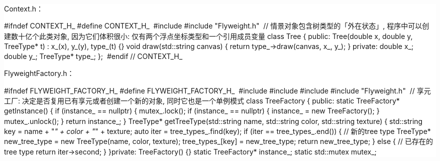 Context.h：

#ifndef CONTEXT_H_
#define CONTEXT_H_
​
#include <string>
#include "Flyweight.h"
​
// 情景对象包含树类型的「外在状态」, 程序中可以创建数十亿个此类对象, 因为它们体积很小: 仅有两个浮点坐标类型和一个引用成员变量
class Tree {
 public:
    Tree(double x, double y, TreeType* t) : x_(x), y_(y), type_(t) {}
    void draw(std::string canvas) {
        return type_->draw(canvas, x_, y_);
    }
​
 private:
    double x_;
    double y_;
    TreeType* type_;
};
​
#endif  // CONTEXT_H_

FlyweightFactory.h：

#ifndef FLYWEIGHT_FACTORY_H_
#define FLYWEIGHT_FACTORY_H_
​
#include <map>
#include <string>
#include <mutex>
#include "Flyweight.h"
​
// 享元工厂: 决定是否复用已有享元或者创建一个新的对象, 同时它也是一个单例模式
class TreeFactory {
 public:
    static TreeFactory* getInstance() {
        if (instance_ == nullptr) {
            mutex_.lock();
            if (instance_ == nullptr) {
                instance_ = new TreeFactory();
            }
            mutex_.unlock();
        }
        return instance_;
    }
    TreeType* getTreeType(std::string name, std::string color, std::string texture) {
        std::string key = name + "_" + color + "_" + texture;
        auto iter = tree_types_.find(key);
        if (iter == tree_types_.end()) {
            // 新的tree type
            TreeType* new_tree_type = new TreeType(name, color, texture);
            tree_types_[key] = new_tree_type;
            return new_tree_type;
        } else {
            // 已存在的tree type
            return iter->second;
        }
    }
​
 private:
    TreeFactory() {}
    static TreeFactory* instance_;
    static std::mutex mutex_;